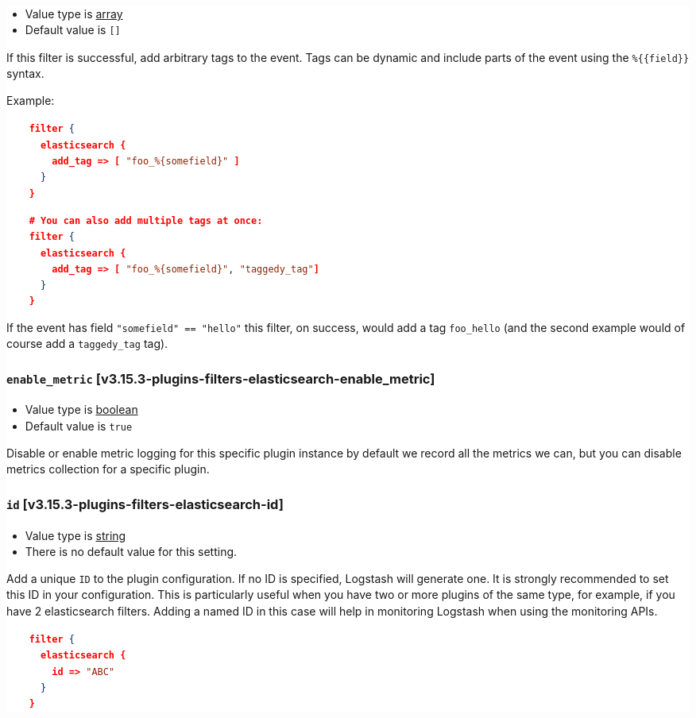 * Value type is [array](logstash://reference/configuration-file-structure.md#array)
* Default value is `[]`

If this filter is successful, add arbitrary tags to the event. Tags can be dynamic and include parts of the event using the `%{{field}}` syntax.

Example:

```json
    filter {
      elasticsearch {
        add_tag => [ "foo_%{somefield}" ]
      }
    }
```

```json
    # You can also add multiple tags at once:
    filter {
      elasticsearch {
        add_tag => [ "foo_%{somefield}", "taggedy_tag"]
      }
    }
```

If the event has field `"somefield" == "hello"` this filter, on success, would add a tag `foo_hello` (and the second example would of course add a `taggedy_tag` tag).


### `enable_metric` [v3.15.3-plugins-filters-elasticsearch-enable_metric]

* Value type is [boolean](logstash://reference/configuration-file-structure.md#boolean)
* Default value is `true`

Disable or enable metric logging for this specific plugin instance by default we record all the metrics we can, but you can disable metrics collection for a specific plugin.


### `id` [v3.15.3-plugins-filters-elasticsearch-id]

* Value type is [string](logstash://reference/configuration-file-structure.md#string)
* There is no default value for this setting.

Add a unique `ID` to the plugin configuration. If no ID is specified, Logstash will generate one. It is strongly recommended to set this ID in your configuration. This is particularly useful when you have two or more plugins of the same type, for example, if you have 2 elasticsearch filters. Adding a named ID in this case will help in monitoring Logstash when using the monitoring APIs.

```json
    filter {
      elasticsearch {
        id => "ABC"
      }
    }
```

